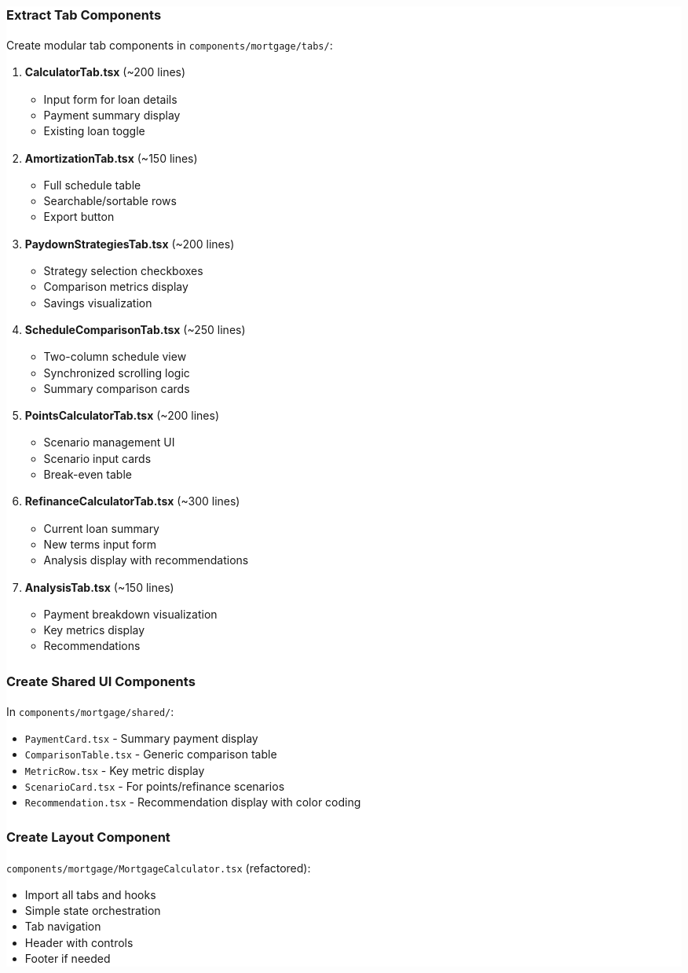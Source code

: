### Extract Tab Components

Create modular tab components in `components/mortgage/tabs/`:

1. **CalculatorTab.tsx** (~200 lines)
   - Input form for loan details
   - Payment summary display
   - Existing loan toggle

2. **AmortizationTab.tsx** (~150 lines)
   - Full schedule table
   - Searchable/sortable rows
   - Export button

3. **PaydownStrategiesTab.tsx** (~200 lines)
   - Strategy selection checkboxes
   - Comparison metrics display
   - Savings visualization

4. **ScheduleComparisonTab.tsx** (~250 lines)
   - Two-column schedule view
   - Synchronized scrolling logic
   - Summary comparison cards

5. **PointsCalculatorTab.tsx** (~200 lines)
   - Scenario management UI
   - Scenario input cards
   - Break-even table

6. **RefinanceCalculatorTab.tsx** (~300 lines)
   - Current loan summary
   - New terms input form
   - Analysis display with recommendations

7. **AnalysisTab.tsx** (~150 lines)
   - Payment breakdown visualization
   - Key metrics display
   - Recommendations

### Create Shared UI Components

In `components/mortgage/shared/`:
- `PaymentCard.tsx` - Summary payment display
- `ComparisonTable.tsx` - Generic comparison table
- `MetricRow.tsx` - Key metric display
- `ScenarioCard.tsx` - For points/refinance scenarios
- `Recommendation.tsx` - Recommendation display with color coding

### Create Layout Component

`components/mortgage/MortgageCalculator.tsx` (refactored):
- Import all tabs and hooks
- Simple state orchestration
- Tab navigation
- Header with controls
- Footer if needed
